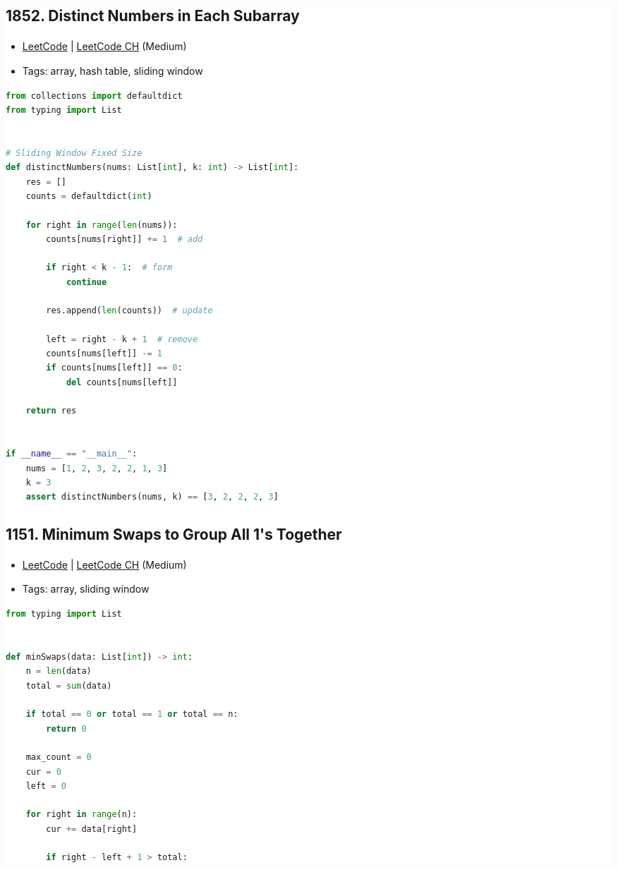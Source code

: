 ## 1852. Distinct Numbers in Each Subarray

-   [LeetCode](https://leetcode.com/problems/distinct-numbers-in-each-subarray/) | [LeetCode CH](https://leetcode.cn/problems/distinct-numbers-in-each-subarray/) (Medium)

-   Tags: array, hash table, sliding window
```python title="1852. Distinct Numbers in Each Subarray - Python Solution"
from collections import defaultdict
from typing import List


# Sliding Window Fixed Size
def distinctNumbers(nums: List[int], k: int) -> List[int]:
    res = []
    counts = defaultdict(int)

    for right in range(len(nums)):
        counts[nums[right]] += 1  # add

        if right < k - 1:  # form
            continue

        res.append(len(counts))  # update

        left = right - k + 1  # remove
        counts[nums[left]] -= 1
        if counts[nums[left]] == 0:
            del counts[nums[left]]

    return res


if __name__ == "__main__":
    nums = [1, 2, 3, 2, 2, 1, 3]
    k = 3
    assert distinctNumbers(nums, k) == [3, 2, 2, 2, 3]

```

## 1151. Minimum Swaps to Group All 1's Together

-   [LeetCode](https://leetcode.com/problems/minimum-swaps-to-group-all-1s-together/) | [LeetCode CH](https://leetcode.cn/problems/minimum-swaps-to-group-all-1s-together/) (Medium)

-   Tags: array, sliding window
```python title="1151. Minimum Swaps to Group All 1's Together - Python Solution"
from typing import List


def minSwaps(data: List[int]) -> int:
    n = len(data)
    total = sum(data)

    if total == 0 or total == 1 or total == n:
        return 0

    max_count = 0
    cur = 0
    left = 0

    for right in range(n):
        cur += data[right]

        if right - left + 1 > total:
```